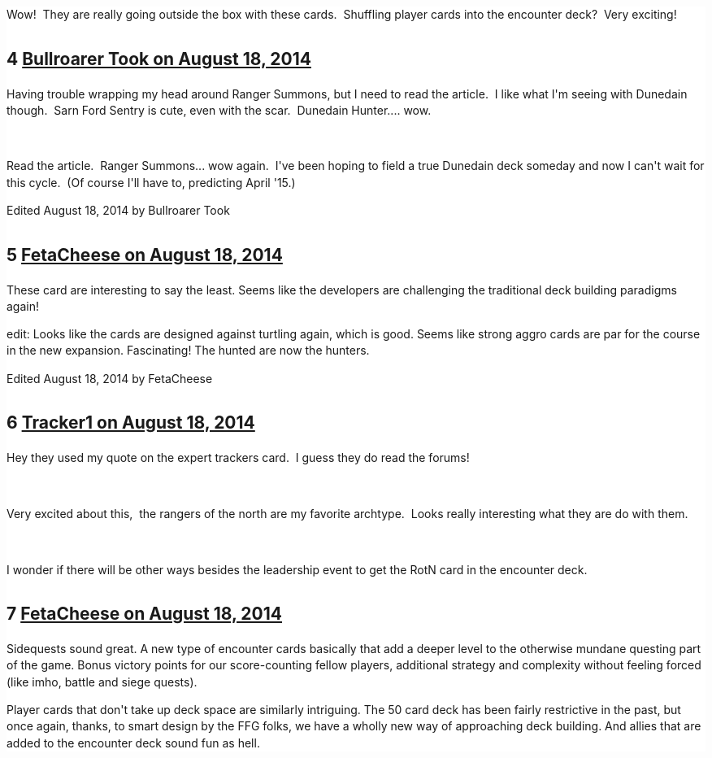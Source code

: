 Wow!  They are really going outside the box with these cards.  Shuffling player cards into the encounter deck?  Very exciting!

## 4 [Bullroarer Took on August 18, 2014](https://community.fantasyflightgames.com/topic/113838-the-lost-realm/?do=findComment&comment=1209480)

Having trouble wrapping my head around Ranger Summons, but I need to read the article.  I like what I'm seeing with Dunedain though.  Sarn Ford Sentry is cute, even with the scar.  Dunedain Hunter.... wow.

 

Read the article.  Ranger Summons... wow again.  I've been hoping to field a true Dunedain deck someday and now I can't wait for this cycle.  (Of course I'll have to, predicting April '15.)

Edited August 18, 2014 by Bullroarer Took

## 5 [FetaCheese on August 18, 2014](https://community.fantasyflightgames.com/topic/113838-the-lost-realm/?do=findComment&comment=1209500)

These card are interesting to say the least. Seems like the developers are challenging the traditional deck building paradigms again!

edit: Looks like the cards are designed against turtling again, which is good. Seems like strong aggro cards are par for the course in the new expansion. Fascinating! The hunted are now the hunters.

Edited August 18, 2014 by FetaCheese

## 6 [Tracker1 on August 18, 2014](https://community.fantasyflightgames.com/topic/113838-the-lost-realm/?do=findComment&comment=1209514)

Hey they used my quote on the expert trackers card.  I guess they do read the forums!  

 

Very excited about this,  the rangers of the north are my favorite archtype.  Looks really interesting what they are do with them.

 

I wonder if there will be other ways besides the leadership event to get the RotN card in the encounter deck.

## 7 [FetaCheese on August 18, 2014](https://community.fantasyflightgames.com/topic/113838-the-lost-realm/?do=findComment&comment=1209531)

Sidequests sound great. A new type of encounter cards basically that add a deeper level to the otherwise mundane questing part of the game. Bonus victory points for our score-counting fellow players, additional strategy and complexity without feeling forced (like imho, battle and siege quests).

Player cards that don't take up deck space are similarly intriguing. The 50 card deck has been fairly restrictive in the past, but once again, thanks, to smart design by the FFG folks, we have a wholly new way of approaching deck building. And allies that are added to the encounter deck sound fun as hell.
